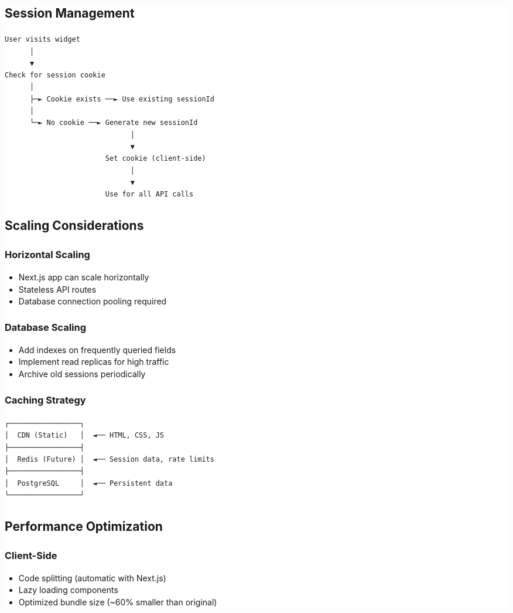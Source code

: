 ## Session Management

```
User visits widget
      │
      ▼
Check for session cookie
      │
      ├─► Cookie exists ──► Use existing sessionId
      │
      └─► No cookie ──► Generate new sessionId
                              │
                              ▼
                        Set cookie (client-side)
                              │
                              ▼
                        Use for all API calls
```

## Scaling Considerations

### Horizontal Scaling
- Next.js app can scale horizontally
- Stateless API routes
- Database connection pooling required

### Database Scaling
- Add indexes on frequently queried fields
- Implement read replicas for high traffic
- Archive old sessions periodically

### Caching Strategy
```
┌─────────────────┐
│  CDN (Static)   │  ◄── HTML, CSS, JS
├─────────────────┤
│  Redis (Future) │  ◄── Session data, rate limits
├─────────────────┤
│  PostgreSQL     │  ◄── Persistent data
└─────────────────┘
```

## Performance Optimization

### Client-Side
- Code splitting (automatic with Next.js)
- Lazy loading components
- Optimized bundle size (~60% smaller than original)
